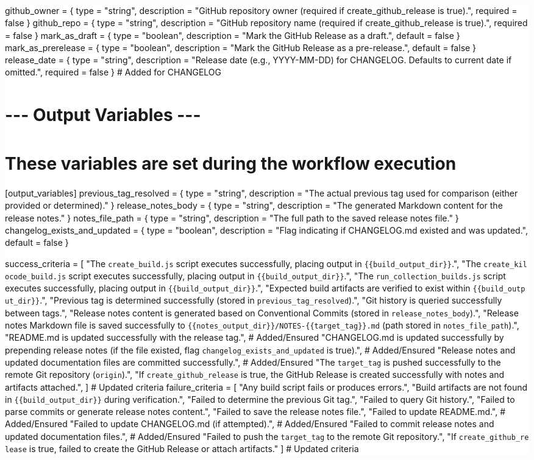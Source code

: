 github_owner = { type = "string", description = "GitHub repository owner (required if create_github_release is true).", required = false }
github_repo = { type = "string", description = "GitHub repository name (required if create_github_release is true).", required = false }
mark_as_draft = { type = "boolean", description = "Mark the GitHub Release as a draft.", default = false }
mark_as_prerelease = { type = "boolean", description = "Mark the GitHub Release as a pre-release.", default = false }
release_date = { type = "string", description = "Release date (e.g., YYYY-MM-DD) for CHANGELOG. Defaults to current date if omitted.", required = false } # Added for CHANGELOG

# --- Output Variables ---
# These variables are set during the workflow execution
[output_variables]
previous_tag_resolved = { type = "string", description = "The actual previous tag used for comparison (either provided or determined)." }
release_notes_body = { type = "string", description = "The generated Markdown content for the release notes." }
notes_file_path = { type = "string", description = "The full path to the saved release notes file." }
changelog_exists_and_updated = { type = "boolean", description = "Flag indicating if CHANGELOG.md existed and was updated.", default = false }

success_criteria = [
  "The `create_build.js` script executes successfully, placing output in `{{build_output_dir}}`.",
  "The `create_kilocode_build.js` script executes successfully, placing output in `{{build_output_dir}}`.",
  "The `run_collection_builds.js` script executes successfully, placing output in `{{build_output_dir}}`.",
  "Expected build artifacts are verified to exist within `{{build_output_dir}}`.",
  "Previous tag is determined successfully (stored in `previous_tag_resolved`).",
  "Git history is queried successfully between tags.",
  "Release notes content is generated based on Conventional Commits (stored in `release_notes_body`).",
  "Release notes Markdown file is saved successfully to `{{notes_output_dir}}/NOTES-{{target_tag}}.md` (path stored in `notes_file_path`).",
  "README.md is updated successfully with the release tag.", # Added/Ensured
  "CHANGELOG.md is updated successfully by prepending release notes (if the file existed, flag `changelog_exists_and_updated` is true).", # Added/Ensured
  "Release notes and updated documentation files are committed successfully.", # Added/Ensured
  "The `target_tag` is pushed successfully to the remote Git repository (`origin`).",
  "If `create_github_release` is true, the GitHub Release is created successfully with notes and artifacts attached.",
] # Updated criteria
failure_criteria = [
  "Any build script fails or produces errors.",
  "Build artifacts are not found in `{{build_output_dir}}` during verification.",
  "Failed to determine the previous Git tag.",
  "Failed to query Git history.",
  "Failed to parse commits or generate release notes content.",
  "Failed to save the release notes file.",
  "Failed to update README.md.", # Added/Ensured
  "Failed to update CHANGELOG.md (if attempted).", # Added/Ensured
  "Failed to commit release notes and updated documentation files.", # Added/Ensured
  "Failed to push the `target_tag` to the remote Git repository.",
  "If `create_github_release` is true, failed to create the GitHub Release or attach artifacts."
] # Updated criteria

